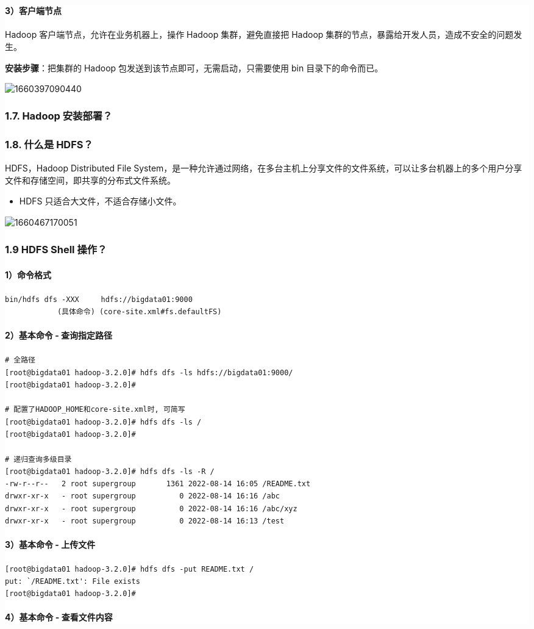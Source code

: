 #### 3）客户端节点

Hadoop 客户端节点，允许在业务机器上，操作 Hadoop 集群，避免直接把 Hadoop 集群的节点，暴露给开发人员，造成不安全的问题发生。

**安装步骤**：把集群的 Hadoop 包发送到该节点即可，无需启动，只需要使用 bin 目录下的命令而已。

![1660397090440](D:\Users\yaocs2\AppData\Roaming\Typora\typora-user-images\1660397090440.png)

### 1.7. Hadoop 安装部署？

### 1.8. 什么是 HDFS？

HDFS，Hadoop Distributed File System，是一种允许通过网络，在多台主机上分享文件的文件系统，可以让多台机器上的多个用户分享文件和存储空间，即共享的分布式文件系统。

- HDFS 只适合大文件，不适合存储小文件。

![1660467170051](D:\Users\yaocs2\AppData\Roaming\Typora\typora-user-images\1660467170051.png)

### 1.9 HDFS Shell 操作？

####  1）命令格式

```
bin/hdfs dfs -XXX     hdfs://bigdata01:9000
			(具体命令) (core-site.xml#fs.defaultFS)
```

#### 2）基本命令 - 查询指定路径

```shell
# 全路径
[root@bigdata01 hadoop-3.2.0]# hdfs dfs -ls hdfs://bigdata01:9000/
[root@bigdata01 hadoop-3.2.0]# 

# 配置了HADOOP_HOME和core-site.xml时, 可简写
[root@bigdata01 hadoop-3.2.0]# hdfs dfs -ls /
[root@bigdata01 hadoop-3.2.0]# 

# 递归查询多级目录
[root@bigdata01 hadoop-3.2.0]# hdfs dfs -ls -R /
-rw-r--r--   2 root supergroup       1361 2022-08-14 16:05 /README.txt
drwxr-xr-x   - root supergroup          0 2022-08-14 16:16 /abc
drwxr-xr-x   - root supergroup          0 2022-08-14 16:16 /abc/xyz
drwxr-xr-x   - root supergroup          0 2022-08-14 16:13 /test
```

#### 3）基本命令 - 上传文件

```shell
[root@bigdata01 hadoop-3.2.0]# hdfs dfs -put README.txt /
put: `/README.txt': File exists
[root@bigdata01 hadoop-3.2.0]#
```

#### 4）基本命令 - 查看文件内容
